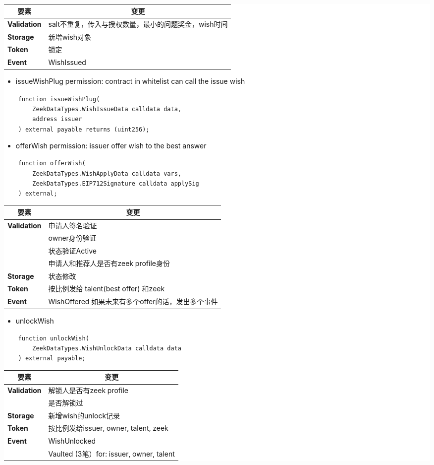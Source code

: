 | 要素      | 变更 |
| ----------- | ----------- |
| **Validation** | salt不重复，传入与授权数量，最小的问题奖金，wish时间 |
| **Storage** |  新增wish对象 |
| **Token** | 锁定 |
| **Event** | WishIssued |

- issueWishPlug
permission: contract in whitelist can call the issue wish
```solidity
    function issueWishPlug(
        ZeekDataTypes.WishIssueData calldata data,
        address issuer
    ) external payable returns (uint256);
```

- offerWish
permission: issuer
offer wish to the best answer
```solidity
    function offerWish(
        ZeekDataTypes.WishApplyData calldata vars,
        ZeekDataTypes.EIP712Signature calldata applySig
    ) external;
```

| 要素      | 变更 |
| ----------- | ----------- |
| **Validation** | 申请人签名验证 |
| | owner身份验证 |
| | 状态验证Active |
| | 申请人和推荐人是否有zeek profile身份 |
| **Storage** |  状态修改 |
| **Token** | 按比例发给 talent(best offer) 和zeek |
| **Event** | WishOffered 如果未来有多个offer的话，发出多个事件 |

- unlockWish
```solidity
    function unlockWish(
        ZeekDataTypes.WishUnlockData calldata data
    ) external payable;
```
| 要素      | 变更 |
| ----------- | ----------- |
| **Validation**      | 解锁人是否有zeek profile |
| | 是否解锁过 |
| **Storage** |  新增wish的unlock记录 |
| **Token** | 按比例发给issuer, owner, talent, zeek |
| **Event** | WishUnlocked |
| | Vaulted (3笔）for: issuer, owner, talent |
